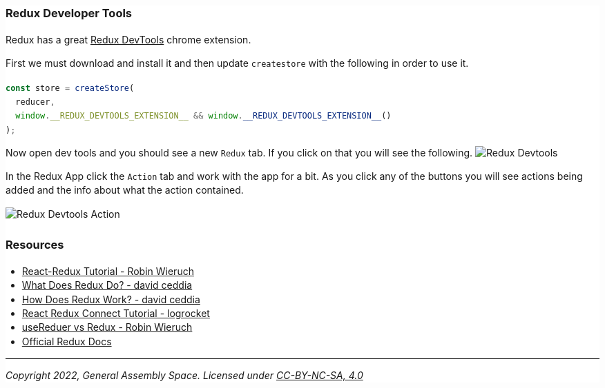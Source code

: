 ### Redux Developer Tools

Redux has a great [Redux DevTools](https://chrome.google.com/webstore/detail/redux-devtools/lmhkpmbekcpmknklioeibfkpmmfibljd?hl=en) chrome extension.

First we must download and install it and then update `createstore` with the following in order to use it.

```jsx
const store = createStore(
  reducer,
  window.__REDUX_DEVTOOLS_EXTENSION__ && window.__REDUX_DEVTOOLS_EXTENSION__()
);
```

Now open dev tools and you should see a new `Redux` tab.  If you click on that you will see the following.
![Redux Devtools](https://i.imgur.com/XgBBitU.png)

In the Redux App click the `Action` tab and work with the app for a bit.  As you click any of the buttons you will see actions being added and the info about what the action contained.

![Redux Devtools Action](https://i.imgur.com/cC6FMpn.png)

### Resources

- [React-Redux Tutorial - Robin Wieruch](https://www.robinwieruch.de/react-redux-tutorial#redux-store)
- [What Does Redux Do? - david ceddia](https://daveceddia.com/what-does-redux-do/)
- [How Does Redux Work? - david ceddia](https://daveceddia.com/how-does-redux-work/)
- [React Redux Connect Tutorial - logrocket](https://blog.logrocket.com/react-redux-connect-when-and-how-to-use-it-f2a1edab2013/)
- [useReduer vs Redux - Robin Wieruch](https://www.robinwieruch.de/redux-vs-usereducer)
- [Official Redux Docs](https://redux.js.org/tutorials/essentials/part-1-overview-concepts)

---

_Copyright 2022, General Assembly Space. Licensed under [CC-BY-NC-SA, 4.0](https://creativecommons.org/licenses/by-nc-sa/4.0/)_

